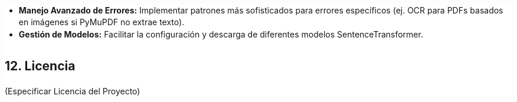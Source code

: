 *   **Manejo Avanzado de Errores:** Implementar patrones más sofisticados para errores específicos (ej. OCR para PDFs basados en imágenes si PyMuPDF no extrae texto).
*   **Gestión de Modelos:** Facilitar la configuración y descarga de diferentes modelos SentenceTransformer.

## 12. Licencia

(Especificar Licencia del Proyecto)